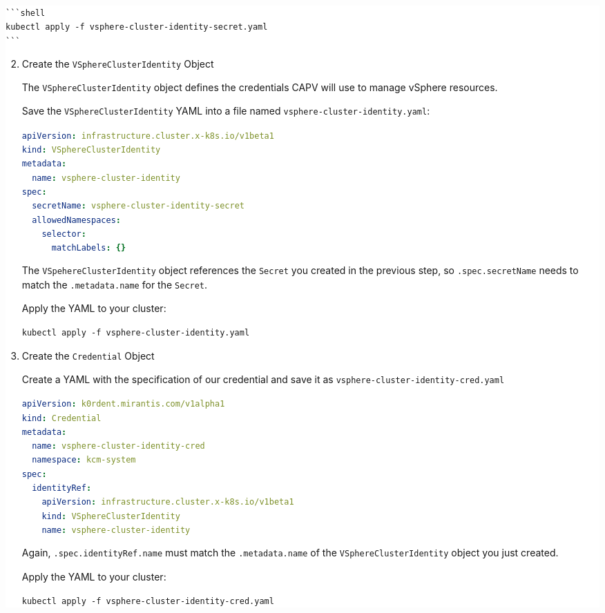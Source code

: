     ```shell
    kubectl apply -f vsphere-cluster-identity-secret.yaml
    ```

2. Create the `VSphereClusterIdentity` Object

    The `VSphereClusterIdentity` object defines the credentials CAPV will use to manage vSphere resources.

    Save the `VSphereClusterIdentity` YAML into a file named `vsphere-cluster-identity.yaml`:

    ```yaml
    apiVersion: infrastructure.cluster.x-k8s.io/v1beta1
    kind: VSphereClusterIdentity
    metadata:
      name: vsphere-cluster-identity
    spec:
      secretName: vsphere-cluster-identity-secret
      allowedNamespaces:
        selector:
          matchLabels: {}
    ```

    The `VSpehereClusterIdentity` object references the `Secret` you created in the previous step, so `.spec.secretName` 
    needs to match the `.metadata.name` for the `Secret`.

    Apply the YAML to your cluster:

    ```shell
    kubectl apply -f vsphere-cluster-identity.yaml
    ```

3. Create the `Credential` Object

    Create a YAML with the specification of our credential and save it as
    `vsphere-cluster-identity-cred.yaml`

    ```yaml
    apiVersion: k0rdent.mirantis.com/v1alpha1
    kind: Credential
    metadata:
      name: vsphere-cluster-identity-cred
      namespace: kcm-system
    spec:
      identityRef:
        apiVersion: infrastructure.cluster.x-k8s.io/v1beta1
        kind: VSphereClusterIdentity
        name: vsphere-cluster-identity
    ```
    Again, `.spec.identityRef.name` must match the `.metadata.name` of the `VSphereClusterIdentity` object you just created.

    Apply the YAML to your cluster:

    ```shell
    kubectl apply -f vsphere-cluster-identity-cred.yaml
    ```
